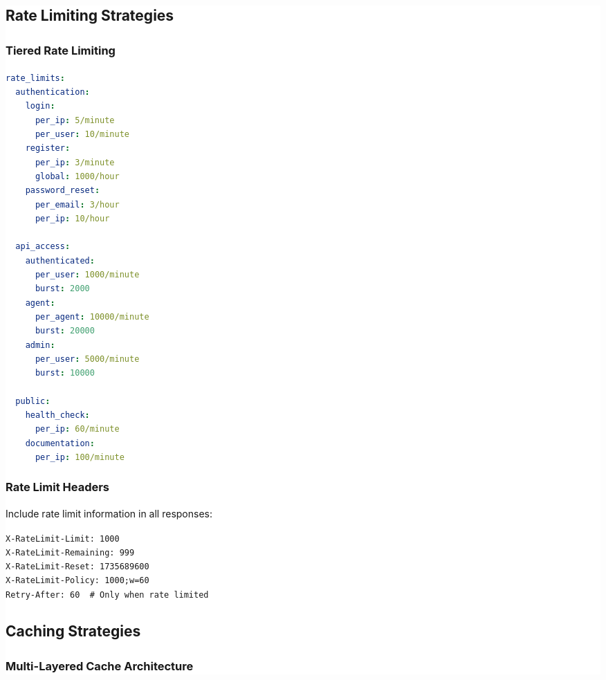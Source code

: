 ## Rate Limiting Strategies

### Tiered Rate Limiting

```yaml
rate_limits:
  authentication:
    login:
      per_ip: 5/minute
      per_user: 10/minute
    register:
      per_ip: 3/minute
      global: 1000/hour
    password_reset:
      per_email: 3/hour
      per_ip: 10/hour

  api_access:
    authenticated:
      per_user: 1000/minute
      burst: 2000
    agent:
      per_agent: 10000/minute
      burst: 20000
    admin:
      per_user: 5000/minute
      burst: 10000

  public:
    health_check:
      per_ip: 60/minute
    documentation:
      per_ip: 100/minute
```

### Rate Limit Headers

Include rate limit information in all responses:

```
X-RateLimit-Limit: 1000
X-RateLimit-Remaining: 999
X-RateLimit-Reset: 1735689600
X-RateLimit-Policy: 1000;w=60
Retry-After: 60  # Only when rate limited
```

## Caching Strategies

### Multi-Layered Cache Architecture
